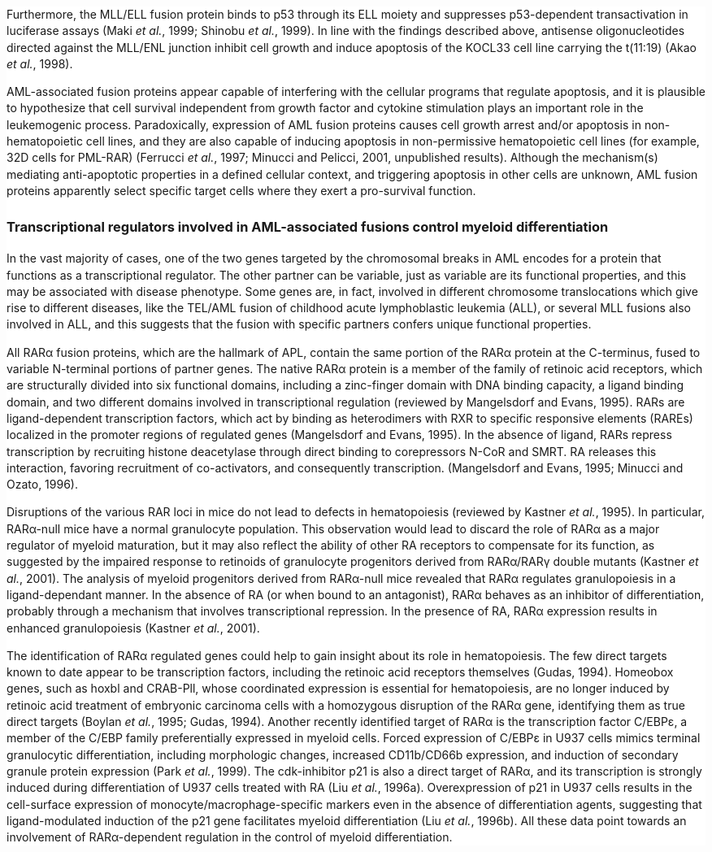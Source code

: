Furthermore, the MLL/ELL fusion protein binds to p53 through its ELL moiety and suppresses p53-dependent transactivation in luciferase assays (Maki *et al.*, 1999; Shinobu *et al.*, 1999). In line with the findings described above, antisense oligonucleotides directed against the MLL/ENL junction inhibit cell growth and induce apoptosis of the KOCL33 cell line carrying the t(11:19) (Akao *et al.*, 1998).

AML-associated fusion proteins appear capable of interfering with the cellular programs that regulate apoptosis, and it is plausible to hypothesize that cell survival independent from growth factor and cytokine stimulation plays an important role in the leukemogenic process. Paradoxically, expression of AML fusion proteins causes cell growth arrest and/or apoptosis in non-hematopoietic cell lines, and they are also capable of inducing apoptosis in non-permissive hematopoietic cell lines (for example, 32D cells for PML-RAR) (Ferrucci *et al.*, 1997; Minucci and Pelicci, 2001, unpublished results). Although the mechanism(s) mediating anti-apoptotic properties in a defined cellular context, and triggering apoptosis in other cells are unknown, AML fusion proteins apparently select specific target cells where they exert a pro-survival function.

### Transcriptional regulators involved in AML-associated fusions control myeloid differentiation

In the vast majority of cases, one of the two genes targeted by the chromosomal breaks in AML encodes for a protein that functions as a transcriptional regulator. The other partner can be variable, just as variable are its functional properties, and this may be associated with disease phenotype. Some genes are, in fact, involved in different chromosome translocations which give rise to different diseases, like the TEL/AML fusion of childhood acute lymphoblastic leukemia (ALL), or several MLL fusions also involved in ALL, and this suggests that the fusion with specific partners confers unique functional properties.

All RARα fusion proteins, which are the hallmark of APL, contain the same portion of the RARα protein at the C-terminus, fused to variable N-terminal portions of partner genes. The native RARα protein is a member of the family of retinoic acid receptors, which are structurally divided into six functional domains, including a zinc-finger domain with DNA binding capacity, a ligand binding domain, and two different domains involved in transcriptional regulation (reviewed by Mangelsdorf and Evans, 1995). RARs are ligand-dependent transcription factors, which act by binding as heterodimers with RXR to specific responsive elements (RAREs) localized in the promoter regions of regulated genes (Mangelsdorf and Evans, 1995). In the absence of ligand, RARs repress transcription by recruiting histone deacetylase through direct binding to corepressors N-CoR and SMRT. RA releases this interaction, favoring recruitment of co-activators, and consequently transcription. (Mangelsdorf and Evans, 1995; Minucci and Ozato, 1996).

Disruptions of the various RAR loci in mice do not lead to defects in hematopoiesis (reviewed by Kastner *et al.*, 1995). In particular, RARα-null mice have a normal granulocyte population. This observation would lead to discard the role of RARα as a major regulator of myeloid maturation, but it may also reflect the ability of other RA receptors to compensate for its function, as suggested by the impaired response to retinoids of granulocyte progenitors derived from RARα/RARγ double mutants (Kastner *et al.*, 2001). The analysis of myeloid progenitors derived from RARα-null mice revealed that RARα regulates granulopoiesis in a ligand-dependant manner. In the absence of RA (or when bound to an antagonist), RARα behaves as an inhibitor of differentiation, probably through a mechanism that involves transcriptional repression. In the presence of RA, RARα expression results in enhanced granulopoiesis (Kastner *et al.*, 2001).

The identification of RARα regulated genes could help to gain insight about its role in hematopoiesis. The few direct targets known to date appear to be transcription factors, including the retinoic acid receptors themselves (Gudas, 1994). Homeobox genes, such as hoxbl and CRAB-Pll, whose coordinated expression is essential for hematopoiesis, are no longer induced by retinoic acid treatment of embryonic carcinoma cells with a homozygous disruption of the RARα gene, identifying them as true direct targets (Boylan *et al.*, 1995; Gudas, 1994). Another recently identified target of RARα is the transcription factor C/EBPε, a member of the C/EBP family preferentially expressed in myeloid cells. Forced expression of C/EBPε in U937 cells mimics terminal granulocytic differentiation, including morphologic changes, increased CD11b/CD66b expression, and induction of secondary granule protein expression (Park *et al.*, 1999). The cdk-inhibitor p21 is also a direct target of RARα, and its transcription is strongly induced during differentiation of U937 cells treated with RA (Liu *et al.*, 1996a). Overexpression of p21 in U937 cells results in the cell-surface expression of monocyte/macrophage-specific markers even in the absence of differentiation agents, suggesting that ligand-modulated induction of the p21 gene facilitates myeloid differentiation (Liu *et al.*, 1996b). All these data point towards an involvement of RARα-dependent regulation in the control of myeloid differentiation.
